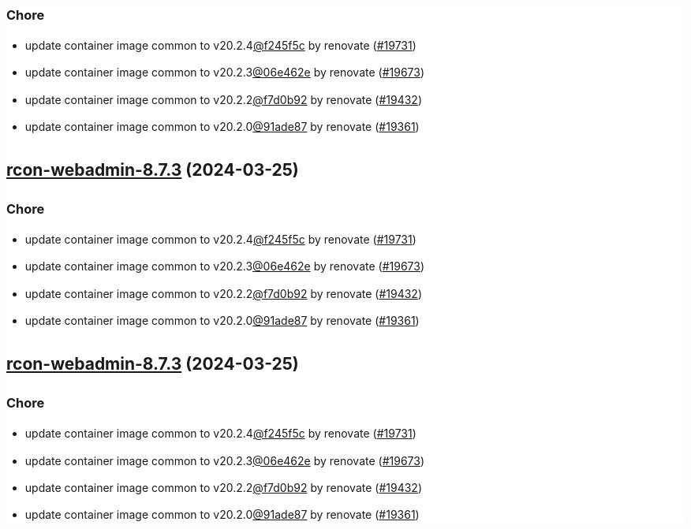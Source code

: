 ### Chore



- update container image common to v20.2.4[@f245f5c](https://github.com/f245f5c) by renovate ([#19731](https://github.com/truecharts/charts/issues/19731))

- update container image common to v20.2.3[@06e462e](https://github.com/06e462e) by renovate ([#19673](https://github.com/truecharts/charts/issues/19673))

- update container image common to v20.2.2[@f7d0b92](https://github.com/f7d0b92) by renovate ([#19432](https://github.com/truecharts/charts/issues/19432))

- update container image common to v20.2.0[@91ade87](https://github.com/91ade87) by renovate ([#19361](https://github.com/truecharts/charts/issues/19361))


## [rcon-webadmin-8.7.3](https://github.com/truecharts/charts/compare/rcon-webadmin-8.6.0...rcon-webadmin-8.7.3) (2024-03-25)

### Chore



- update container image common to v20.2.4[@f245f5c](https://github.com/f245f5c) by renovate ([#19731](https://github.com/truecharts/charts/issues/19731))

- update container image common to v20.2.3[@06e462e](https://github.com/06e462e) by renovate ([#19673](https://github.com/truecharts/charts/issues/19673))

- update container image common to v20.2.2[@f7d0b92](https://github.com/f7d0b92) by renovate ([#19432](https://github.com/truecharts/charts/issues/19432))

- update container image common to v20.2.0[@91ade87](https://github.com/91ade87) by renovate ([#19361](https://github.com/truecharts/charts/issues/19361))


## [rcon-webadmin-8.7.3](https://github.com/truecharts/charts/compare/rcon-webadmin-8.6.0...rcon-webadmin-8.7.3) (2024-03-25)

### Chore



- update container image common to v20.2.4[@f245f5c](https://github.com/f245f5c) by renovate ([#19731](https://github.com/truecharts/charts/issues/19731))

- update container image common to v20.2.3[@06e462e](https://github.com/06e462e) by renovate ([#19673](https://github.com/truecharts/charts/issues/19673))

- update container image common to v20.2.2[@f7d0b92](https://github.com/f7d0b92) by renovate ([#19432](https://github.com/truecharts/charts/issues/19432))

- update container image common to v20.2.0[@91ade87](https://github.com/91ade87) by renovate ([#19361](https://github.com/truecharts/charts/issues/19361))
